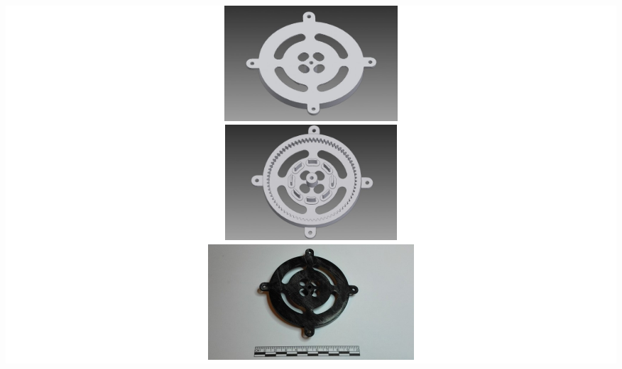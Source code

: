 <td><div style="text-align: center"><a href="/assets/2015-04-06-construyendo-un-zootropo-3d/rotor_inventor_top.jpg"><img src="/assets/2015-04-06-construyendo-un-zootropo-3d/rotor_inventor_top-580x389.jpg" alt="rotor_inventor_top" width="290" height="163" /></a></div></td>
<td><div style="text-align: center"><a href="/assets/2015-04-06-construyendo-un-zootropo-3d/rotor_inventor_bottom.jpg"><img src="/assets/2015-04-06-construyendo-un-zootropo-3d/rotor_inventor_bottom-580x390.jpg" alt="rotor_inventor_bottom" width="290" height="163" /></a></div></td>
</tr>
<tr>
<td><div style="text-align: center"><a href="/assets/2015-04-06-construyendo-un-zootropo-3d/rotor_real_top.jpg"><img src="/assets/2015-04-06-construyendo-un-zootropo-3d/rotor_real_top-580x326.jpg" alt="rotor_real_top" width="290" height="163" /></a></div></td>